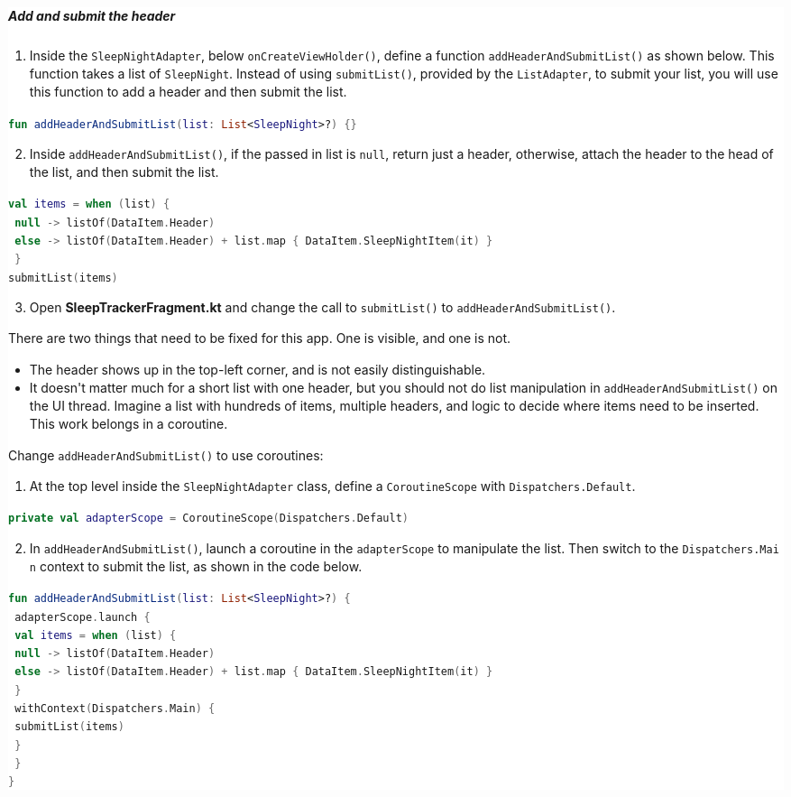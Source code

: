 ##### Add and submit the header

1. Inside the `SleepNightAdapter`, below `onCreateViewHolder()`, define a function `addHeaderAndSubmitList()` as shown below. This function takes a list of `SleepNight`. Instead of using `submitList()`, provided by the `ListAdapter`, to submit your list, you will use this function to add a header and then submit the list.

```kotlin
fun addHeaderAndSubmitList(list: List<SleepNight>?) {}
```

2. Inside `addHeaderAndSubmitList()`, if the passed in list is `null`, return just a header, otherwise, attach the header to the head of the list, and then submit the list.


```kotlin
val items = when (list) {
 null -> listOf(DataItem.Header)
 else -> listOf(DataItem.Header) + list.map { DataItem.SleepNightItem(it) }
 }
submitList(items)
```

3. Open **SleepTrackerFragment.kt** and change the call to `submitList()` to `addHeaderAndSubmitList()`.

There are two things that need to be fixed for this app. One is visible, and one is not.

* The header shows up in the top-left corner, and is not easily distinguishable.
* It doesn't matter much for a short list with one header, but you should not do list manipulation in `addHeaderAndSubmitList()` on the UI thread. Imagine a list with hundreds of items, multiple headers, and logic to decide where items need to be inserted. This work belongs in a coroutine.

Change `addHeaderAndSubmitList()` to use coroutines:

1. At the top level inside the `SleepNightAdapter` class, define a `CoroutineScope` with `Dispatchers.Default`.

```kotlin
private val adapterScope = CoroutineScope(Dispatchers.Default)
```

2. In `addHeaderAndSubmitList()`, launch a coroutine in the `adapterScope` to manipulate the list. Then switch to the `Dispatchers.Main` context to submit the list, as shown in the code below.

```kotlin
fun addHeaderAndSubmitList(list: List<SleepNight>?) {
 adapterScope.launch {
 val items = when (list) {
 null -> listOf(DataItem.Header)
 else -> listOf(DataItem.Header) + list.map { DataItem.SleepNightItem(it) }
 }
 withContext(Dispatchers.Main) {
 submitList(items)
 }
 }
}
```
